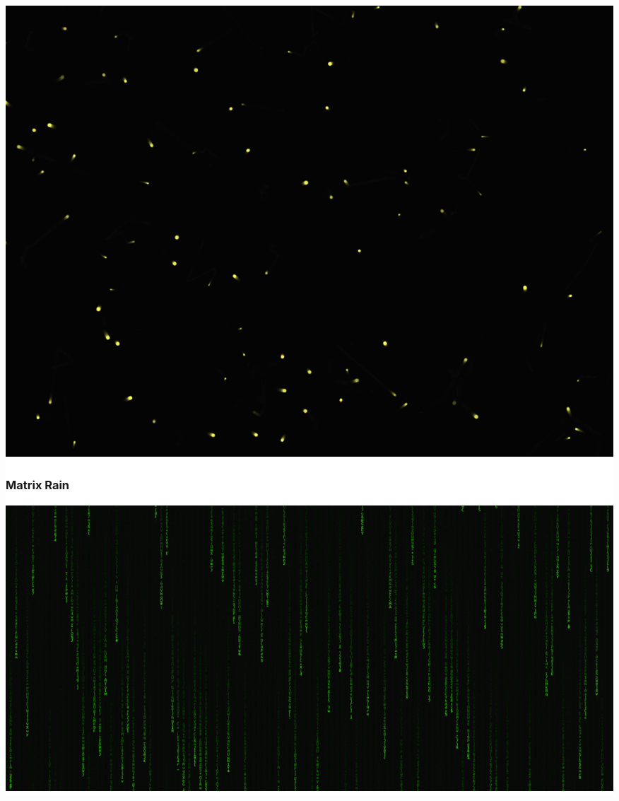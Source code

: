 ![Fireflies](./images/fireflies.png "Fireflies")

### Matrix Rain
![Matrix Rain](./images/matrixRain.png "Matrix Rain")

